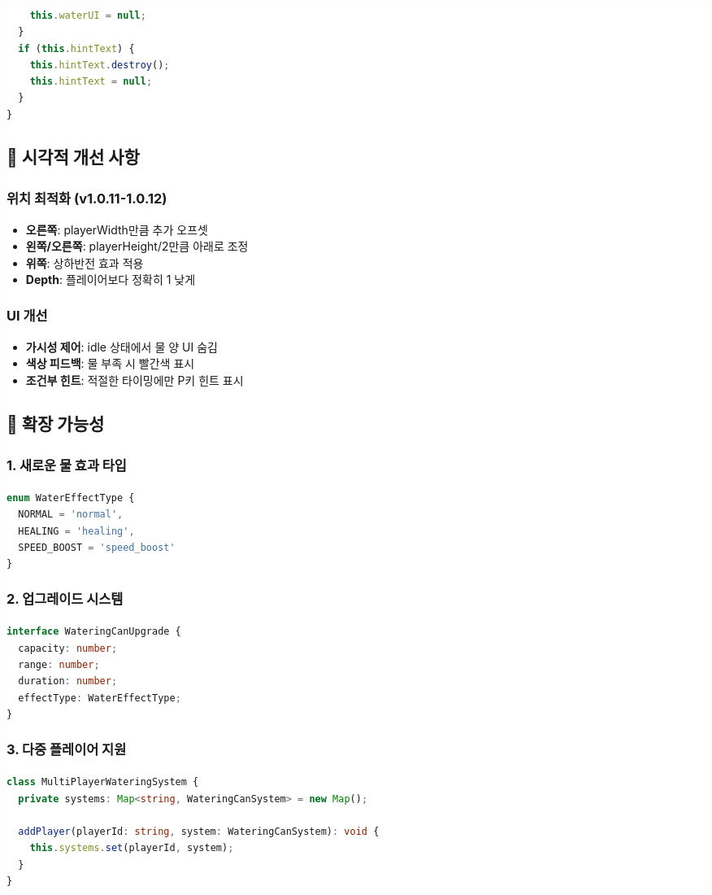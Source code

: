 ```typescript
    this.waterUI = null;
  }
  if (this.hintText) {
    this.hintText.destroy();
    this.hintText = null;
  }
}
```

## 🎨 시각적 개선 사항

### 위치 최적화 (v1.0.11-1.0.12)
- **오른쪽**: playerWidth만큼 추가 오프셋
- **왼쪽/오른쪽**: playerHeight/2만큼 아래로 조정
- **위쪽**: 상하반전 효과 적용
- **Depth**: 플레이어보다 정확히 1 낮게

### UI 개선
- **가시성 제어**: idle 상태에서 물 양 UI 숨김
- **색상 피드백**: 물 부족 시 빨간색 표시
- **조건부 힌트**: 적절한 타이밍에만 P키 힌트 표시

## 🔮 확장 가능성

### 1. 새로운 물 효과 타입
```typescript
enum WaterEffectType {
  NORMAL = 'normal',
  HEALING = 'healing',
  SPEED_BOOST = 'speed_boost'
}
```

### 2. 업그레이드 시스템
```typescript
interface WateringCanUpgrade {
  capacity: number;
  range: number;
  duration: number;
  effectType: WaterEffectType;
}
```

### 3. 다중 플레이어 지원
```typescript
class MultiPlayerWateringSystem {
  private systems: Map<string, WateringCanSystem> = new Map();
  
  addPlayer(playerId: string, system: WateringCanSystem): void {
    this.systems.set(playerId, system);
  }
}
```
